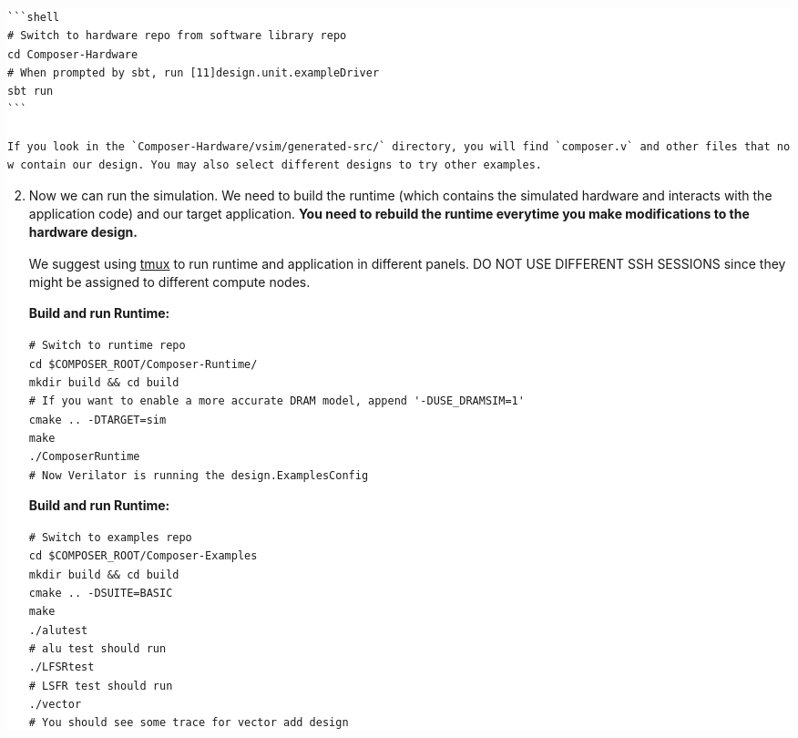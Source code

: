     ```shell
    # Switch to hardware repo from software library repo
    cd Composer-Hardware
    # When prompted by sbt, run [11]design.unit.exampleDriver
    sbt run
    ```

    If you look in the `Composer-Hardware/vsim/generated-src/` directory, you will find `composer.v` and other files that now contain our design. You may also select different designs to try other examples.


2. Now we can run the simulation. We need to build the runtime (which contains the simulated hardware and interacts with the application code) and our target application. __You need to rebuild the runtime everytime you make modifications to the hardware design.__


    We suggest using [tmux](https://www.hamvocke.com/blog/a-quick-and-easy-guide-to-tmux/) to run runtime and application in different panels. DO NOT USE DIFFERENT SSH SESSIONS since they might be assigned to different compute nodes.

    __Build and run Runtime:__
    ```shell
    # Switch to runtime repo
    cd $COMPOSER_ROOT/Composer-Runtime/
    mkdir build && cd build
    # If you want to enable a more accurate DRAM model, append '-DUSE_DRAMSIM=1'
    cmake .. -DTARGET=sim
    make
    ./ComposerRuntime
    # Now Verilator is running the design.ExamplesConfig 
    ```

    __Build and run Runtime:__
    ```shell
    # Switch to examples repo
    cd $COMPOSER_ROOT/Composer-Examples
    mkdir build && cd build
    cmake .. -DSUITE=BASIC
    make
    ./alutest
    # alu test should run
    ./LFSRtest
    # LSFR test should run
    ./vector
    # You should see some trace for vector add design
    ```
